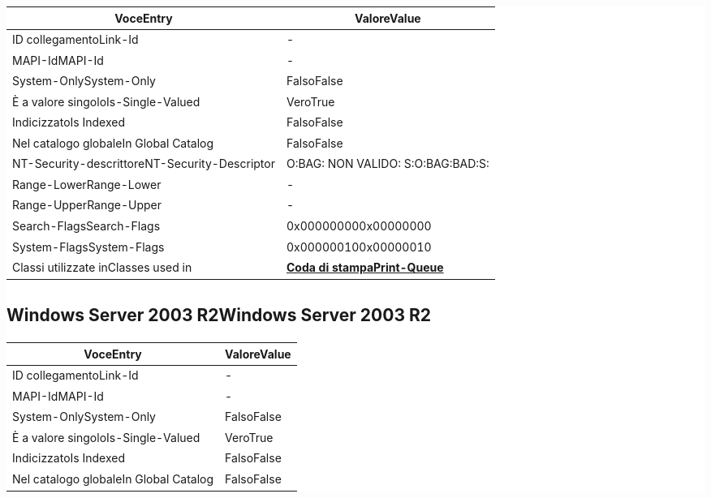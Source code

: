 

| <span data-ttu-id="9f596-154">Voce</span><span class="sxs-lookup"><span data-stu-id="9f596-154">Entry</span></span> | <span data-ttu-id="9f596-155">Valore</span><span class="sxs-lookup"><span data-stu-id="9f596-155">Value</span></span> |
|------------------------|------------------------------------------------|
| <span data-ttu-id="9f596-156">ID collegamento</span><span class="sxs-lookup"><span data-stu-id="9f596-156">Link-Id</span></span>                | \-                                             |
| <span data-ttu-id="9f596-157">MAPI-Id</span><span class="sxs-lookup"><span data-stu-id="9f596-157">MAPI-Id</span></span>                | \-                                             |
| <span data-ttu-id="9f596-158">System-Only</span><span class="sxs-lookup"><span data-stu-id="9f596-158">System-Only</span></span>            | <span data-ttu-id="9f596-159">Falso</span><span class="sxs-lookup"><span data-stu-id="9f596-159">False</span></span>                                          |
| <span data-ttu-id="9f596-160">È a valore singolo</span><span class="sxs-lookup"><span data-stu-id="9f596-160">Is-Single-Valued</span></span>       | <span data-ttu-id="9f596-161">Vero</span><span class="sxs-lookup"><span data-stu-id="9f596-161">True</span></span>                                           |
| <span data-ttu-id="9f596-162">Indicizzato</span><span class="sxs-lookup"><span data-stu-id="9f596-162">Is Indexed</span></span>             | <span data-ttu-id="9f596-163">Falso</span><span class="sxs-lookup"><span data-stu-id="9f596-163">False</span></span>                                          |
| <span data-ttu-id="9f596-164">Nel catalogo globale</span><span class="sxs-lookup"><span data-stu-id="9f596-164">In Global Catalog</span></span>      | <span data-ttu-id="9f596-165">Falso</span><span class="sxs-lookup"><span data-stu-id="9f596-165">False</span></span>                                          |
| <span data-ttu-id="9f596-166">NT-Security-descrittore</span><span class="sxs-lookup"><span data-stu-id="9f596-166">NT-Security-Descriptor</span></span> | <span data-ttu-id="9f596-167">O:BAG: NON VALIDO: S:</span><span class="sxs-lookup"><span data-stu-id="9f596-167">O:BAG:BAD:S:</span></span>                                   |
| <span data-ttu-id="9f596-168">Range-Lower</span><span class="sxs-lookup"><span data-stu-id="9f596-168">Range-Lower</span></span>            | \-                                             |
| <span data-ttu-id="9f596-169">Range-Upper</span><span class="sxs-lookup"><span data-stu-id="9f596-169">Range-Upper</span></span>            | \-                                             |
| <span data-ttu-id="9f596-170">Search-Flags</span><span class="sxs-lookup"><span data-stu-id="9f596-170">Search-Flags</span></span>           | <span data-ttu-id="9f596-171">0x00000000</span><span class="sxs-lookup"><span data-stu-id="9f596-171">0x00000000</span></span>                                     |
| <span data-ttu-id="9f596-172">System-Flags</span><span class="sxs-lookup"><span data-stu-id="9f596-172">System-Flags</span></span>           | <span data-ttu-id="9f596-173">0x00000010</span><span class="sxs-lookup"><span data-stu-id="9f596-173">0x00000010</span></span>                                     |
| <span data-ttu-id="9f596-174">Classi utilizzate in</span><span class="sxs-lookup"><span data-stu-id="9f596-174">Classes used in</span></span>        | [<span data-ttu-id="9f596-175">**Coda di stampa**</span><span class="sxs-lookup"><span data-stu-id="9f596-175">**Print-Queue**</span></span>](c-printqueue.md)<br/> |



## <a name="windows-server-2003-r2"></a><span data-ttu-id="9f596-176">Windows Server 2003 R2</span><span class="sxs-lookup"><span data-stu-id="9f596-176">Windows Server 2003 R2</span></span>



| <span data-ttu-id="9f596-177">Voce</span><span class="sxs-lookup"><span data-stu-id="9f596-177">Entry</span></span> | <span data-ttu-id="9f596-178">Valore</span><span class="sxs-lookup"><span data-stu-id="9f596-178">Value</span></span> |
|------------------------|------------------------------------------------|
| <span data-ttu-id="9f596-179">ID collegamento</span><span class="sxs-lookup"><span data-stu-id="9f596-179">Link-Id</span></span>                | \-                                             |
| <span data-ttu-id="9f596-180">MAPI-Id</span><span class="sxs-lookup"><span data-stu-id="9f596-180">MAPI-Id</span></span>                | \-                                             |
| <span data-ttu-id="9f596-181">System-Only</span><span class="sxs-lookup"><span data-stu-id="9f596-181">System-Only</span></span>            | <span data-ttu-id="9f596-182">Falso</span><span class="sxs-lookup"><span data-stu-id="9f596-182">False</span></span>                                          |
| <span data-ttu-id="9f596-183">È a valore singolo</span><span class="sxs-lookup"><span data-stu-id="9f596-183">Is-Single-Valued</span></span>       | <span data-ttu-id="9f596-184">Vero</span><span class="sxs-lookup"><span data-stu-id="9f596-184">True</span></span>                                           |
| <span data-ttu-id="9f596-185">Indicizzato</span><span class="sxs-lookup"><span data-stu-id="9f596-185">Is Indexed</span></span>             | <span data-ttu-id="9f596-186">Falso</span><span class="sxs-lookup"><span data-stu-id="9f596-186">False</span></span>                                          |
| <span data-ttu-id="9f596-187">Nel catalogo globale</span><span class="sxs-lookup"><span data-stu-id="9f596-187">In Global Catalog</span></span>      | <span data-ttu-id="9f596-188">Falso</span><span class="sxs-lookup"><span data-stu-id="9f596-188">False</span></span>                                          |